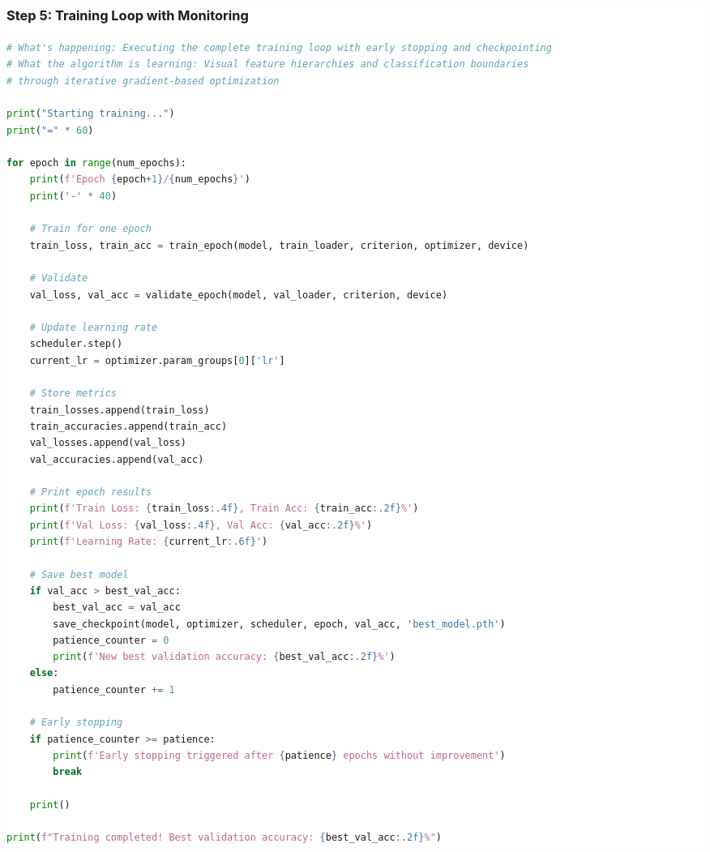 ### Step 5: Training Loop with Monitoring
```python
# What's happening: Executing the complete training loop with early stopping and checkpointing
# What the algorithm is learning: Visual feature hierarchies and classification boundaries
# through iterative gradient-based optimization

print("Starting training...")
print("=" * 60)

for epoch in range(num_epochs):
    print(f'Epoch {epoch+1}/{num_epochs}')
    print('-' * 40)

    # Train for one epoch
    train_loss, train_acc = train_epoch(model, train_loader, criterion, optimizer, device)

    # Validate
    val_loss, val_acc = validate_epoch(model, val_loader, criterion, device)

    # Update learning rate
    scheduler.step()
    current_lr = optimizer.param_groups[0]['lr']

    # Store metrics
    train_losses.append(train_loss)
    train_accuracies.append(train_acc)
    val_losses.append(val_loss)
    val_accuracies.append(val_acc)

    # Print epoch results
    print(f'Train Loss: {train_loss:.4f}, Train Acc: {train_acc:.2f}%')
    print(f'Val Loss: {val_loss:.4f}, Val Acc: {val_acc:.2f}%')
    print(f'Learning Rate: {current_lr:.6f}')

    # Save best model
    if val_acc > best_val_acc:
        best_val_acc = val_acc
        save_checkpoint(model, optimizer, scheduler, epoch, val_acc, 'best_model.pth')
        patience_counter = 0
        print(f'New best validation accuracy: {best_val_acc:.2f}%')
    else:
        patience_counter += 1

    # Early stopping
    if patience_counter >= patience:
        print(f'Early stopping triggered after {patience} epochs without improvement')
        break

    print()

print(f"Training completed! Best validation accuracy: {best_val_acc:.2f}%")
```
